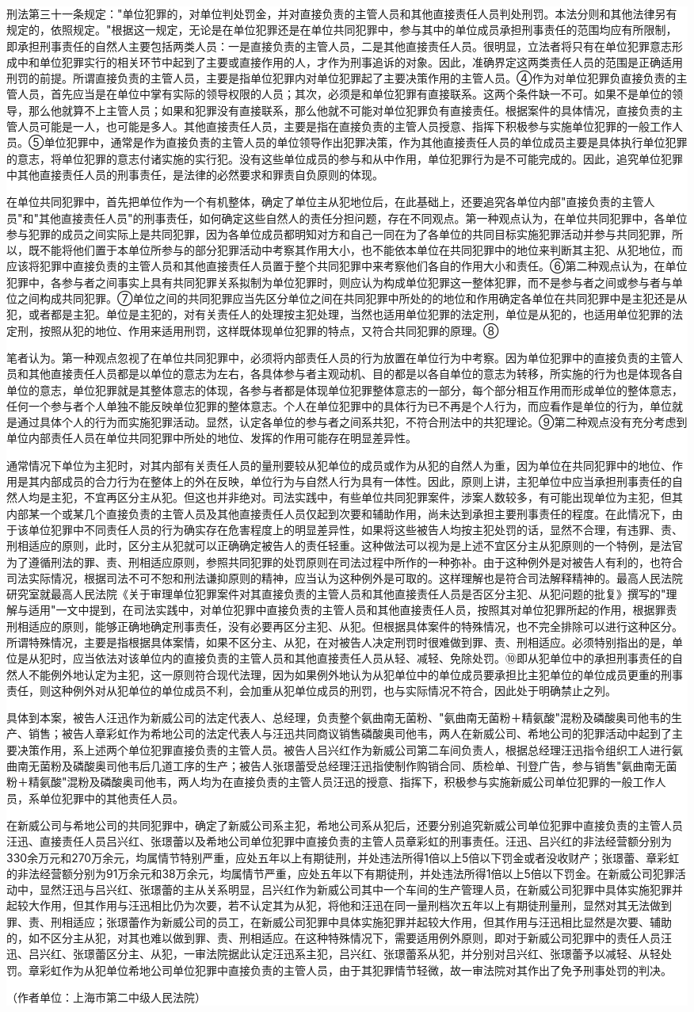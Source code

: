刑法第三十一条规定："单位犯罪的，对单位判处罚金，并对直接负责的主管人员和其他直接责任人员判处刑罚。本法分则和其他法律另有规定的，依照规定。"根据这一规定，无论是在单位犯罪还是在单位共同犯罪中，参与其中的单位成员承担刑事责任的范围均应有所限制，即承担刑事责任的自然人主要包括两类人员：一是直接负责的主管人员，二是其他直接责任人员。很明显，立法者将只有在单位犯罪意志形成中和单位犯罪实行的相关环节中起到了主要或直接作用的人，才作为刑事追诉的对象。因此，准确界定这两类责任人员的范围是正确适用刑罚的前提。所谓直接负责的主管人员，主要是指单位犯罪内对单位犯罪起了主要决策作用的主管人员。④作为对单位犯罪负直接负责的主管人员，首先应当是在单位中掌有实际的领导权限的人员；其次，必须是和单位犯罪有直接联系。这两个条件缺一不可。如果不是单位的领导，那么他就算不上主管人员；如果和犯罪没有直接联系，那么他就不可能对单位犯罪负有直接责任。根据案件的具体情况，直接负责的主管人员可能是一人，也可能是多人。其他直接责任人员，主要是指在直接负责的主管人员授意、指挥下积极参与实施单位犯罪的一般工作人员。⑤单位犯罪中，通常是作为直接负责的主管人员的单位领导作出犯罪决策，作为其他直接责任人员的单位成员主要是具体执行单位犯罪的意志，将单位犯罪的意志付诸实施的实行犯。没有这些单位成员的参与和从中作用，单位犯罪行为是不可能完成的。因此，追究单位犯罪中其他直接责任人员的刑事责任，是法律的必然要求和罪责自负原则的体现。

在单位共同犯罪中，首先把单位作为一个有机整体，确定了单位主从犯地位后，在此基础上，还要追究各单位内部"直接负责的主管人员"和"其他直接责任人员"的刑事责任，如何确定这些自然人的责任分担问题，存在不同观点。第一种观点认为，在单位共同犯罪中，各单位参与犯罪的成员之间实际上是共同犯罪，因为各单位成员都明知对方和自己一同在为了各单位的共同目标实施犯罪活动并参与共同犯罪，所以，既不能将他们置于本单位所参与的部分犯罪活动中考察其作用大小，也不能依本单位在共同犯罪中的地位来判断其主犯、从犯地位，而应该将犯罪中直接负责的主管人员和其他直接责任人员置于整个共同犯罪中来考察他们各自的作用大小和责任。⑥第二种观点认为，在单位犯罪中，各参与者之间事实上具有共同犯罪关系拟制为单位犯罪时，则应认为构成单位犯罪这一整体犯罪，而不是参与者之间或参与者与单位之间构成共同犯罪。⑦单位之间的共同犯罪应当先区分单位之间在共同犯罪中所处的的地位和作用确定各单位在共同犯罪中是主犯还是从犯，或者都是主犯。单位是主犯的，对有关责任人的处理按主犯处理，当然也适用单位犯罪的法定刑，单位是从犯的，也适用单位犯罪的法定刑，按照从犯的地位、作用来适用刑罚，这样既体现单位犯罪的特点，又符合共同犯罪的原理。⑧

笔者认为。第一种观点忽视了在单位共同犯罪中，必须将内部责任人员的行为放置在单位行为中考察。因为单位犯罪中的直接负责的主管人员和其他直接责任人员都是以单位的意志为左右，各具体参与者主观动机、目的都是以各自单位的意志为转移，所实施的行为也是体现各自单位的意志，单位犯罪就是其整体意志的体现，各参与者都是体现单位犯罪整体意志的一部分，每个部分相互作用而形成单位的整体意志，任何一个参与者个人单独不能反映单位犯罪的整体意志。个人在单位犯罪中的具体行为已不再是个人行为，而应看作是单位的行为，单位就是通过具体个人的行为而实施犯罪活动。显然，认定各单位的参与者之间系共犯，不符合刑法中的共犯理论。⑨第二种观点没有充分考虑到单位内部责任人员在单位共同犯罪中所处的地位、发挥的作用可能存在明显差异性。

通常情况下单位为主犯时，对其内部有关责任人员的量刑要较从犯单位的成员或作为从犯的自然人为重，因为单位在共同犯罪中的地位、作用是其内部成员的合力行为在整体上的外在反映，单位行为与自然人行为具有一体性。因此，原则上讲，主犯单位中应当承担刑事责任的自然人均是主犯，不宜再区分主从犯。但这也并非绝对。司法实践中，有些单位共同犯罪案件，涉案人数较多，有可能出现单位为主犯，但其内部某一个或某几个直接负责的主管人员及其他直接责任人员仅起到次要和辅助作用，尚未达到承担主要刑事责任的程度。在此情况下，由于该单位犯罪中不同责任人员的行为确实存在危害程度上的明显差异性，如果将这些被告人均按主犯处罚的话，显然不合理，有违罪、责、刑相适应的原则，此时，区分主从犯就可以正确确定被告人的责任轻重。这种做法可以视为是上述不宜区分主从犯原则的一个特例，是法官为了遵循刑法的罪、责、刑相适应原则，参照共同犯罪的处罚原则在司法过程中所作的一种弥补。由于这种例外是对被告人有利的，也符合司法实际情况，根据司法不可不恕和刑法谦抑原则的精神，应当认为这种例外是可取的。这样理解也是符合司法解释精神的。最高人民法院研究室就最高人民法院《关于审理单位犯罪案件对其直接负责的主管人员和其他直接责任人员是否区分主犯、从犯问题的批复》撰写的"理解与适用"一文中提到，在司法实践中，对单位犯罪中直接负责的主管人员和其他直接责任人员，按照其对单位犯罪所起的作用，根据罪责刑相适应的原则，能够正确地确定刑事责任，没有必要再区分主犯、从犯。但根据具体案件的特殊情况，也不完全排除可以进行这种区分。所谓特殊情况，主要是指根据具体案情，如果不区分主、从犯，在对被告人决定刑罚时很难做到罪、责、刑相适应。必须特别指出的是，单位是从犯时，应当依法对该单位内的直接负责的主管人员和其他直接责任人员从轻、减轻、免除处罚。⑩即从犯单位中的承担刑事责任的自然人不能例外地认定为主犯，这一原则符合现代法理，因为如果例外地认为从犯单位中的单位成员要承担比主犯单位的单位成员更重的刑事责任，则这种例外对从犯单位的单位成员不利，会加重从犯单位成员的刑罚，也与实际情况不符合，因此处于明确禁止之列。

具体到本案，被告人汪迅作为新威公司的法定代表人、总经理，负责整个氨曲南无菌粉、"氨曲南无菌粉＋精氨酸"混粉及磷酸奥司他韦的生产、销售；被告人章彩虹作为希地公司的法定代表人与汪迅共同商议销售磷酸奥司他韦，两人在新威公司、希地公司的犯罪活动中起到了主要决策作用，系上述两个单位犯罪直接负责的主管人员。被告人吕兴红作为新威公司第二车间负责人，根据总经理汪迅指令组织工人进行氨曲南无菌粉及磷酸奥司他韦后几道工序的生产；被告人张璟蕾受总经理汪迅指使制作购销合同、质检单、刊登广告，参与销售"氨曲南无菌粉＋精氨酸"混粉及磷酸奥司他韦，两人均为在直接负责的主管人员汪迅的授意、指挥下，积极参与实施新威公司单位犯罪的一般工作人员，系单位犯罪中的其他责任人员。

在新威公司与希地公司的共同犯罪中，确定了新威公司系主犯，希地公司系从犯后，还要分别追究新威公司单位犯罪中直接负责的主管人员汪迅、直接责任人员吕兴红、张璟蕾以及希地公司单位犯罪中直接负责的主管人员章彩虹的刑事责任。汪迅、吕兴红的非法经营额分别为330余万元和270万余元，均属情节特别严重，应处五年以上有期徒刑，并处违法所得1倍以上5倍以下罚金或者没收财产；张璟蕾、章彩虹的非法经营额分别为91万余元和38万余元，均属情节严重，应处五年以下有期徒刑，并处违法所得1倍以上5倍以下罚金。在新威公司犯罪活动中，显然汪迅与吕兴红、张璟蕾的主从关系明显，吕兴红作为新威公司其中一个车间的生产管理人员，在新威公司犯罪中具体实施犯罪并起较大作用，但其作用与汪迅相比仍为次要，若不认定其为从犯，将他和汪迅在同一量刑档次五年以上有期徒刑量刑，显然对其无法做到罪、责、刑相适应；张璟蕾作为新威公司的员工，在新威公司犯罪中具体实施犯罪并起较大作用，但其作用与汪迅相比显然是次要、辅助的，如不区分主从犯，对其也难以做到罪、责、刑相适应。在这种特殊情况下，需要适用例外原则，即对于新威公司犯罪中的责任人员汪迅、吕兴红、张璟蕾区分主、从犯，一审法院据此认定汪迅系主犯，吕兴红、张璟蕾系从犯，并分别对吕兴红、张璟蕾予以减轻、从轻处罚。章彩虹作为从犯单位希地公司单位犯罪中直接负责的主管人员，由于其犯罪情节轻微，故一审法院对其作出了免予刑事处罚的判决。

（作者单位：上海市第二中级人民法院）